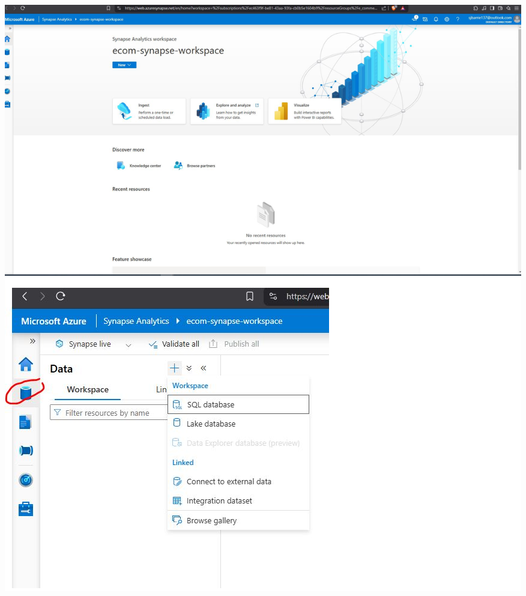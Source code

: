 ![azure_synapse_console.JPG](images/ae324418-e2ad-4d82-b59d-d9981c35db2f.JPG)

![azure_synapse_console_data.JPG](images/f2b615a2-e14d-4d22-9660-69328b4e59d1.JPG)
